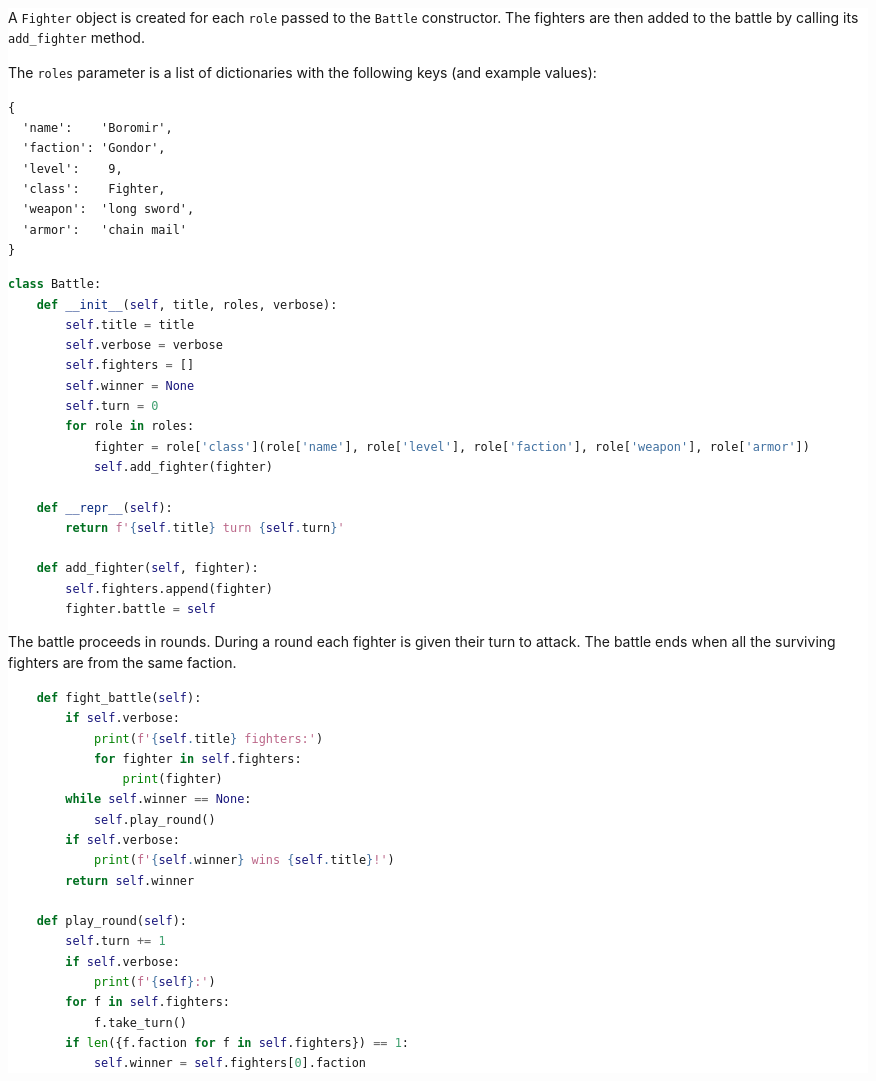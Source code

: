 A `Fighter` object is created for each `role` passed to the `Battle` constructor. The fighters are then added to the battle by calling its `add_fighter` method.

The `roles` parameter is a list of dictionaries with the following keys (and example values):
```
{
  'name':    'Boromir',
  'faction': 'Gondor',
  'level':    9,
  'class':    Fighter,
  'weapon':  'long sword',
  'armor':   'chain mail'
}
```


```python
class Battle:
    def __init__(self, title, roles, verbose):
        self.title = title
        self.verbose = verbose
        self.fighters = []
        self.winner = None
        self.turn = 0
        for role in roles:
            fighter = role['class'](role['name'], role['level'], role['faction'], role['weapon'], role['armor'])
            self.add_fighter(fighter)

    def __repr__(self):
        return f'{self.title} turn {self.turn}'

    def add_fighter(self, fighter):
        self.fighters.append(fighter)
        fighter.battle = self
```

The battle proceeds in rounds. During a round each fighter is given their turn to attack. The battle ends when all the surviving fighters are from the same faction.


```python
    def fight_battle(self):
        if self.verbose:
            print(f'{self.title} fighters:')
            for fighter in self.fighters:
                print(fighter)
        while self.winner == None:
            self.play_round()
        if self.verbose:
            print(f'{self.winner} wins {self.title}!')
        return self.winner

    def play_round(self):
        self.turn += 1
        if self.verbose:
            print(f'{self}:')
        for f in self.fighters:
            f.take_turn()
        if len({f.faction for f in self.fighters}) == 1:
            self.winner = self.fighters[0].faction
```
